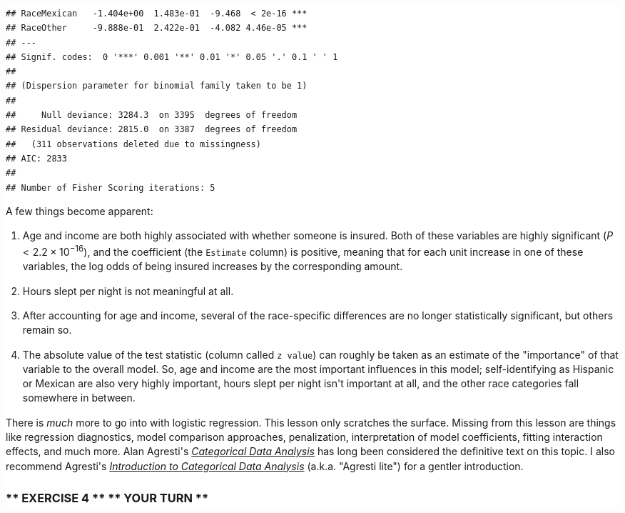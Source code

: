     ## RaceMexican   -1.404e+00  1.483e-01  -9.468  < 2e-16 ***
    ## RaceOther     -9.888e-01  2.422e-01  -4.082 4.46e-05 ***
    ## ---
    ## Signif. codes:  0 '***' 0.001 '**' 0.01 '*' 0.05 '.' 0.1 ' ' 1
    ## 
    ## (Dispersion parameter for binomial family taken to be 1)
    ## 
    ##     Null deviance: 3284.3  on 3395  degrees of freedom
    ## Residual deviance: 2815.0  on 3387  degrees of freedom
    ##   (311 observations deleted due to missingness)
    ## AIC: 2833
    ## 
    ## Number of Fisher Scoring iterations: 5

A few things become apparent:

1.  Age and income are both highly associated with whether someone is insured. Both of these variables are highly significant (*P* &lt; 2.2 × 10<sup>−16</sup>), and the coefficient (the `Estimate` column) is positive, meaning that for each unit increase in one of these variables, the log odds of being insured increases by the corresponding amount.

2.  Hours slept per night is not meaningful at all.

3.  After accounting for age and income, several of the race-specific differences are no longer statistically significant, but others remain so.
4.  The absolute value of the test statistic (column called `z value`) can roughly be taken as an estimate of the "importance" of that variable to the overall model. So, age and income are the most important influences in this model; self-identifying as Hispanic or Mexican are also very highly important, hours slept per night isn't important at all, and the other race categories fall somewhere in between.

There is *much* more to go into with logistic regression. This lesson only scratches the surface. Missing from this lesson are things like regression diagnostics, model comparison approaches, penalization, interpretation of model coefficients, fitting interaction effects, and much more. Alan Agresti's [*Categorical Data Analysis*](https://www.amazon.com/Categorical-Data-Analysis-Alan-Agresti/dp/0470463635/ref=sr_1_1?ie=UTF8&qid=1473180895&sr=8-1&keywords=categorical+data+analysis&tag=gettgenedone-20) has long been considered the definitive text on this topic. I also recommend Agresti's [*Introduction to Categorical Data Analysis*](https://www.amazon.com/Introduction-Categorical-Data-Analysis/dp/0471226181/ref=sr_1_3?ie=UTF8&qid=1473180895&sr=8-3&keywords=categorical+data+analysis&tag=gettgenedone-20) (a.k.a. "Agresti lite") for a gentler introduction.

### \*\* EXERCISE 4 ** ** YOUR TURN \*\*
